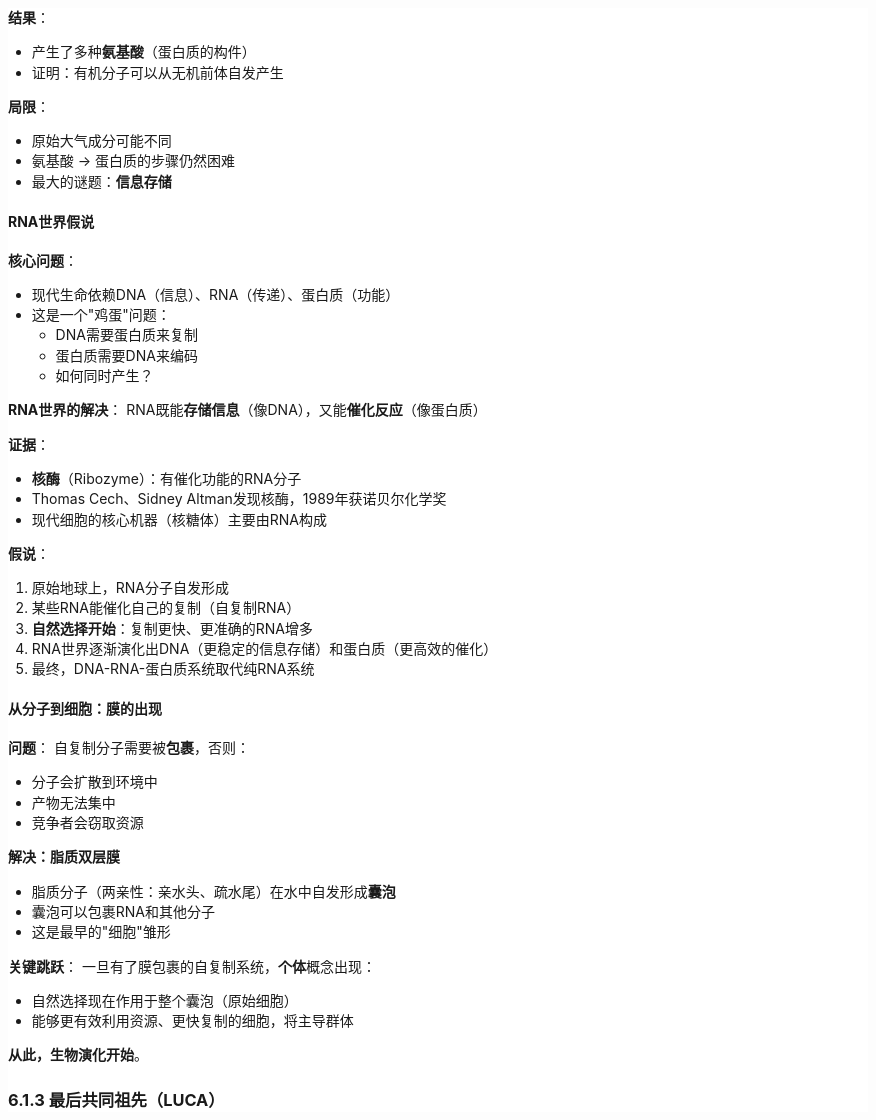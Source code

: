 **结果**：
- 产生了多种**氨基酸**（蛋白质的构件）
- 证明：有机分子可以从无机前体自发产生

**局限**：
- 原始大气成分可能不同
- 氨基酸 → 蛋白质的步骤仍然困难
- 最大的谜题：**信息存储**

#### RNA世界假说

**核心问题**：
- 现代生命依赖DNA（信息）、RNA（传递）、蛋白质（功能）
- 这是一个"鸡蛋"问题：
  - DNA需要蛋白质来复制
  - 蛋白质需要DNA来编码
  - 如何同时产生？

**RNA世界的解决**：
RNA既能**存储信息**（像DNA），又能**催化反应**（像蛋白质）

**证据**：
- **核酶**（Ribozyme）：有催化功能的RNA分子
- Thomas Cech、Sidney Altman发现核酶，1989年获诺贝尔化学奖
- 现代细胞的核心机器（核糖体）主要由RNA构成

**假说**：
1. 原始地球上，RNA分子自发形成
2. 某些RNA能催化自己的复制（自复制RNA）
3. **自然选择开始**：复制更快、更准确的RNA增多
4. RNA世界逐渐演化出DNA（更稳定的信息存储）和蛋白质（更高效的催化）
5. 最终，DNA-RNA-蛋白质系统取代纯RNA系统

#### 从分子到细胞：膜的出现

**问题**：
自复制分子需要被**包裹**，否则：
- 分子会扩散到环境中
- 产物无法集中
- 竞争者会窃取资源

**解决：脂质双层膜**
- 脂质分子（两亲性：亲水头、疏水尾）在水中自发形成**囊泡**
- 囊泡可以包裹RNA和其他分子
- 这是最早的"细胞"雏形

**关键跳跃**：
一旦有了膜包裹的自复制系统，**个体**概念出现：
- 自然选择现在作用于整个囊泡（原始细胞）
- 能够更有效利用资源、更快复制的细胞，将主导群体

**从此，生物演化开始**。

### 6.1.3 最后共同祖先（LUCA）
